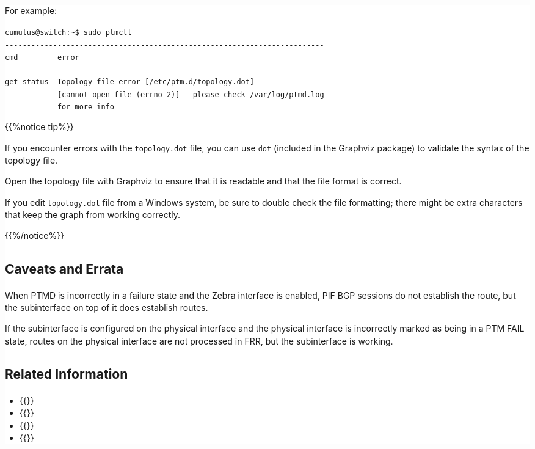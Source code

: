 For example:

```
cumulus@switch:~$ sudo ptmctl
-------------------------------------------------------------------------
cmd         error
-------------------------------------------------------------------------
get-status  Topology file error [/etc/ptm.d/topology.dot]
            [cannot open file (errno 2)] - please check /var/log/ptmd.log 
            for more info
```

{{%notice tip%}}

If you encounter errors with the `topology.dot` file, you can use `dot` (included in the Graphviz package) to validate the syntax of the topology file.

Open the topology file with Graphviz to ensure that it is readable and that the file format is correct.

If you edit `topology.dot` file from a Windows system, be sure to double check the file formatting; there might be extra characters that keep the graph from working correctly.

{{%/notice%}}

## Caveats and Errata

When PTMD is incorrectly in a failure state and the Zebra interface is enabled, PIF BGP sessions do not establish the route, but the subinterface on top of it does establish routes.

If the subinterface is configured on the physical interface and the physical interface is incorrectly marked as being in a PTM FAIL state, routes on the physical interface are not processed in FRR, but the subinterface is working.

## Related Information

- {{<exlink url="http://tools.ietf.org/html/rfc5880" text="Bidirectional Forwarding Detection (BFD)">}}
- {{<exlink url="http://www.graphviz.org" text="Graphviz">}}
- {{<exlink url="http://en.wikipedia.org/wiki/Link_Layer_Discovery_Protocol" text="LLDP on Wikipedia">}}
- {{<exlink url="https://github.com/CumulusNetworks/ptm" text="PTMd GitHub repo">}}
